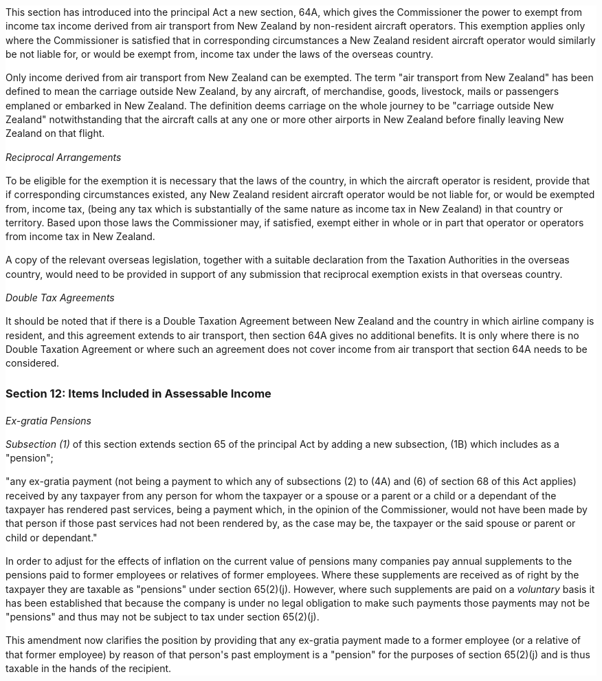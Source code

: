 This section has introduced into the principal Act a new section, 64A, which gives the Commissioner the power to exempt from income tax income derived from air transport from New Zealand by non-resident aircraft operators. This exemption applies only where the Commissioner is satisfied that in corresponding circumstances a New Zealand resident aircraft operator would similarly be not liable for, or would be exempt from, income tax under the laws of the overseas country.

Only income derived from air transport from New Zealand can be exempted. The term "air transport from New Zealand" has been defined to mean the carriage outside New Zealand, by any aircraft, of merchandise, goods, livestock, mails or passengers emplaned or embarked in New Zealand. The definition deems carriage on the whole journey to be "carriage outside New Zealand" notwithstanding that the aircraft calls at any one or more other airports in New Zealand before finally leaving New Zealand on that flight.

_Reciprocal Arrangements_

To be eligible for the exemption it is necessary that the laws of the country, in which the aircraft operator is resident, provide that if corresponding circumstances existed, any New Zealand resident aircraft operator would be not liable for, or would be exempted from, income tax, (being any tax which is substantially of the same nature as income tax in New Zealand) in that country or territory. Based upon those laws the Commissioner may, if satisfied, exempt either in whole or in part that operator or operators from income tax in New Zealand.

A copy of the relevant overseas legislation, together with a suitable declaration from the Taxation Authorities in the overseas country, would need to be provided in support of any submission that reciprocal exemption exists in that overseas country.

_Double Tax Agreements_

It should be noted that if there is a Double Taxation Agreement between New Zealand and the country in which airline company is resident, and this agreement extends to air transport, then section 64A gives no additional benefits. It is only where there is no Double Taxation Agreement or where such an agreement does not cover income from air transport that section 64A needs to be considered.

### Section 12: Items Included in Assessable Income

_Ex-gratia Pensions_

_Subsection (1)_ of this section extends section 65 of the principal Act by adding a new subsection, (1B) which includes as a "pension";

"any ex-gratia payment (not being a payment to which any of subsections (2) to (4A) and (6) of section 68 of this Act applies) received by any taxpayer from any person for whom the taxpayer or a spouse or a parent or a child or a dependant of the taxpayer has rendered past services, being a payment which, in the opinion of the Commissioner, would not have been made by that person if those past services had not been rendered by, as the case may be, the taxpayer or the said spouse or parent or child or dependant."

In order to adjust for the effects of inflation on the current value of pensions many companies pay annual supplements to the pensions paid to former employees or relatives of former employees. Where these supplements are received as of right by the taxpayer they are taxable as "pensions" under section 65(2)(j). However, where such supplements are paid on a _voluntary_ basis it has been established that because the company is under no legal obligation to make such payments those payments may not be "pensions" and thus may not be subject to tax under section 65(2)(j).

This amendment now clarifies the position by providing that any ex-gratia payment made to a former employee (or a relative of that former employee) by reason of that person's past employment is a "pension" for the purposes of section 65(2)(j) and is thus taxable in the hands of the recipient.

